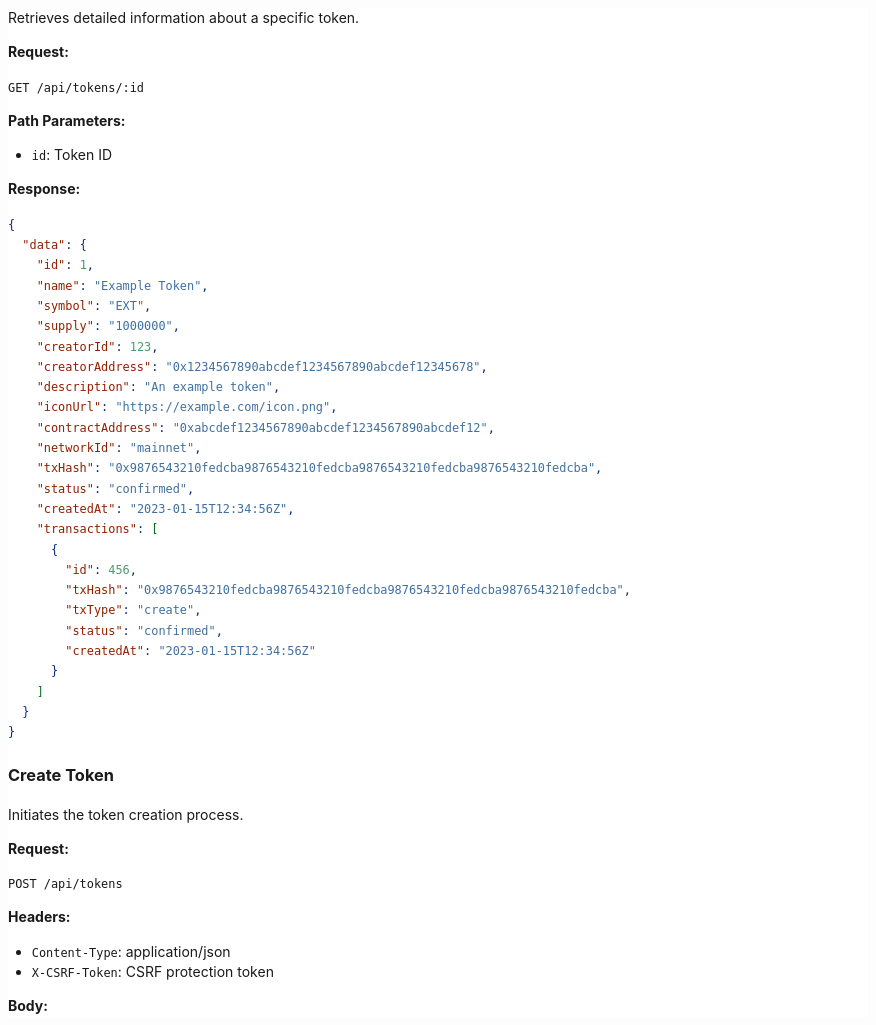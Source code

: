 Retrieves detailed information about a specific token.

**Request:**

```
GET /api/tokens/:id
```

**Path Parameters:**
- `id`: Token ID

**Response:**

```json
{
  "data": {
    "id": 1,
    "name": "Example Token",
    "symbol": "EXT",
    "supply": "1000000",
    "creatorId": 123,
    "creatorAddress": "0x1234567890abcdef1234567890abcdef12345678",
    "description": "An example token",
    "iconUrl": "https://example.com/icon.png",
    "contractAddress": "0xabcdef1234567890abcdef1234567890abcdef12",
    "networkId": "mainnet",
    "txHash": "0x9876543210fedcba9876543210fedcba9876543210fedcba9876543210fedcba",
    "status": "confirmed",
    "createdAt": "2023-01-15T12:34:56Z",
    "transactions": [
      {
        "id": 456,
        "txHash": "0x9876543210fedcba9876543210fedcba9876543210fedcba9876543210fedcba",
        "txType": "create",
        "status": "confirmed",
        "createdAt": "2023-01-15T12:34:56Z"
      }
    ]
  }
}
```

### Create Token

Initiates the token creation process.

**Request:**

```
POST /api/tokens
```

**Headers:**
- `Content-Type`: application/json
- `X-CSRF-Token`: CSRF protection token

**Body:**
